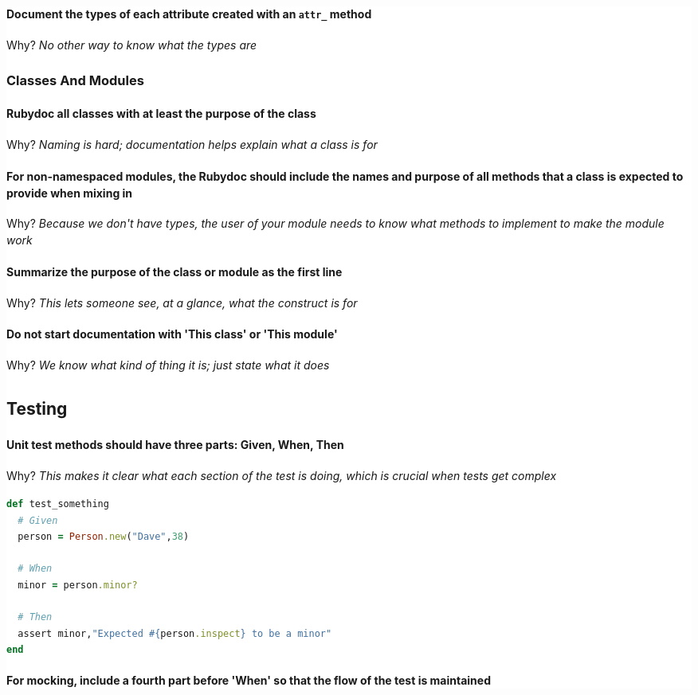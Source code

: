
#### Document the types of each attribute created with an `attr_` method

Why? _No other way to know what the types are_


### Classes And Modules

#### Rubydoc all classes with at least the purpose of the class

Why? _Naming is hard; documentation helps explain what a class is for_


#### For non-namespaced modules, the Rubydoc should include the names and purpose of all methods that a class is expected to provide when mixing in

Why? _Because we don't have types, the user of your module needs to know what methods to implement to make the module work_


#### Summarize the purpose of the class or module as the first line

Why? _This lets someone see, at a glance, what the construct is for_


#### Do not start documentation with 'This class' or 'This module'

Why? _We know what kind of thing it is; just state what it does_


## Testing

#### Unit test methods should have three parts: Given, When, Then

Why? _This makes it clear what each section of the test is doing, which is crucial when tests get complex_

```ruby
def test_something
  # Given
  person = Person.new("Dave",38)

  # When
  minor = person.minor?

  # Then
  assert minor,"Expected #{person.inspect} to be a minor"
end
```

#### For mocking, include a fourth part before 'When' so that the flow of the test is maintained
